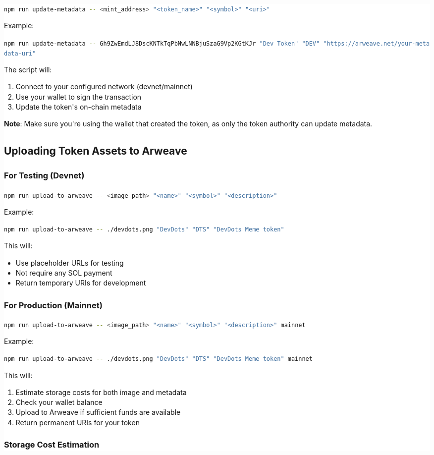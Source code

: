 ```bash
npm run update-metadata -- <mint_address> "<token_name>" "<symbol>" "<uri>"
```

Example:

```bash
npm run update-metadata -- Gh9ZwEmdLJ8DscKNTkTqPbNwLNNBjuSzaG9Vp2KGtKJr "Dev Token" "DEV" "https://arweave.net/your-metadata-uri"
```

The script will:

1. Connect to your configured network (devnet/mainnet)
2. Use your wallet to sign the transaction
3. Update the token's on-chain metadata

**Note**: Make sure you're using the wallet that created the token, as only the token authority can update metadata.

## Uploading Token Assets to Arweave

### For Testing (Devnet)

```bash
npm run upload-to-arweave -- <image_path> "<name>" "<symbol>" "<description>"
```

Example:

```bash
npm run upload-to-arweave -- ./devdots.png "DevDots" "DTS" "DevDots Meme token"
```

This will:

- Use placeholder URLs for testing
- Not require any SOL payment
- Return temporary URIs for development

### For Production (Mainnet)

```bash
npm run upload-to-arweave -- <image_path> "<name>" "<symbol>" "<description>" mainnet
```

Example:

```bash
npm run upload-to-arweave -- ./devdots.png "DevDots" "DTS" "DevDots Meme token" mainnet
```

This will:

1. Estimate storage costs for both image and metadata
2. Check your wallet balance
3. Upload to Arweave if sufficient funds are available
4. Return permanent URIs for your token

### Storage Cost Estimation
